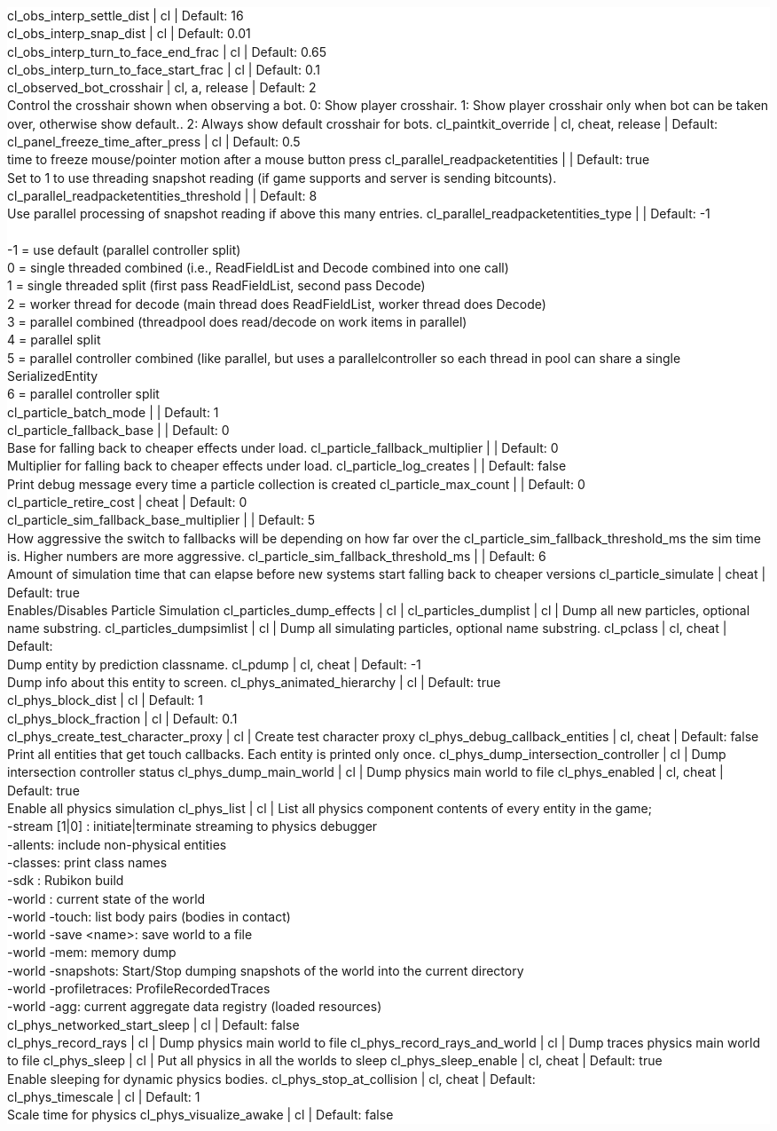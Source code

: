 cl_obs_interp_settle_dist | cl | Default: 16<br>
cl_obs_interp_snap_dist | cl | Default: 0.01<br>
cl_obs_interp_turn_to_face_end_frac | cl | Default: 0.65<br>
cl_obs_interp_turn_to_face_start_frac | cl | Default: 0.1<br>
cl_observed_bot_crosshair | cl, a, release | Default: 2<br>Control the crosshair shown when observing a bot. 0: Show player crosshair. 1: Show player crosshair only when bot can be taken over, otherwise show default.. 2: Always show default crosshair for bots.
cl_paintkit_override | cl, cheat, release | Default: <br>
cl_panel_freeze_time_after_press | cl | Default: 0.5<br>time to freeze mouse/pointer motion after a mouse button press
cl_parallel_readpacketentities |  | Default: true<br>Set to 1 to use threading snapshot reading (if game supports and server is sending bitcounts).
cl_parallel_readpacketentities_threshold |  | Default: 8<br>Use parallel processing of snapshot reading if above this many entries.
cl_parallel_readpacketentities_type |  | Default: -1<br><br>	-1 = use default (parallel controller split)<br>	0 = single threaded combined (i.e., ReadFieldList and Decode combined into one call)<br>	1 = single threaded split (first pass ReadFieldList, second pass Decode)<br>	2 = worker thread for decode (main thread does ReadFieldList, worker thread does Decode)<br>	3 = parallel combined (threadpool does read/decode on work items in parallel)<br>	4 = parallel split<br>	5 = parallel controller combined (like parallel, but uses a parallelcontroller so each thread in pool can share a single SerializedEntity<br>	6 = parallel controller split<br>
cl_particle_batch_mode |  | Default: 1<br>
cl_particle_fallback_base |  | Default: 0<br>Base for falling back to cheaper effects under load.
cl_particle_fallback_multiplier |  | Default: 0<br>Multiplier for falling back to cheaper effects under load.
cl_particle_log_creates |  | Default: false<br>Print debug message every time a particle collection is created
cl_particle_max_count |  | Default: 0<br>
cl_particle_retire_cost | cheat | Default: 0<br>
cl_particle_sim_fallback_base_multiplier |  | Default: 5<br>How aggressive the switch to fallbacks will be depending on how far over the cl_particle_sim_fallback_threshold_ms the sim time is.  Higher numbers are more aggressive.
cl_particle_sim_fallback_threshold_ms |  | Default: 6<br>Amount of simulation time that can elapse before new systems start falling back to cheaper versions
cl_particle_simulate | cheat | Default: true<br>Enables/Disables Particle Simulation
cl_particles_dump_effects | cl | 
cl_particles_dumplist | cl | Dump all new particles, optional name substring.
cl_particles_dumpsimlist | cl | Dump all simulating particles, optional name substring.
cl_pclass | cl, cheat | Default: <br>Dump entity by prediction classname.
cl_pdump | cl, cheat | Default: -1<br>Dump info about this entity to screen.
cl_phys_animated_hierarchy | cl | Default: true<br>
cl_phys_block_dist | cl | Default: 1<br>
cl_phys_block_fraction | cl | Default: 0.1<br>
cl_phys_create_test_character_proxy | cl | Create test character proxy
cl_phys_debug_callback_entities | cl, cheat | Default: false<br>Print all entities that get touch callbacks. Each entity is printed only once.
cl_phys_dump_intersection_controller | cl | Dump intersection controller status
cl_phys_dump_main_world | cl | Dump physics main world to file
cl_phys_enabled | cl, cheat | Default: true<br>Enable all physics simulation
cl_phys_list | cl | List all physics component contents of every entity in the game;<br>    -stream \[1\|0\] : initiate\|terminate streaming to physics debugger<br>    -allents: include non-physical entities<br>    -classes: print class names<br>    -sdk    : Rubikon build<br>    -world  : current state of the world<br>    -world -touch: list body pairs (bodies in contact)<br>    -world -save &lt;name&gt;: save world to a file<br>    -world -mem: memory dump<br>    -world -snapshots: Start/Stop dumping snapshots of the world into the current directory<br>    -world -profiletraces: ProfileRecordedTraces<br>    -world -agg: current aggregate data registry (loaded resources)<br>
cl_phys_networked_start_sleep | cl | Default: false<br>
cl_phys_record_rays | cl | Dump physics main world to file
cl_phys_record_rays_and_world | cl | Dump traces physics main world to file
cl_phys_sleep | cl | Put all physics in all the worlds to sleep
cl_phys_sleep_enable | cl, cheat | Default: true<br>Enable sleeping for dynamic physics bodies.
cl_phys_stop_at_collision | cl, cheat | Default: <br>
cl_phys_timescale | cl | Default: 1<br>Scale time for physics
cl_phys_visualize_awake | cl | Default: false<br>